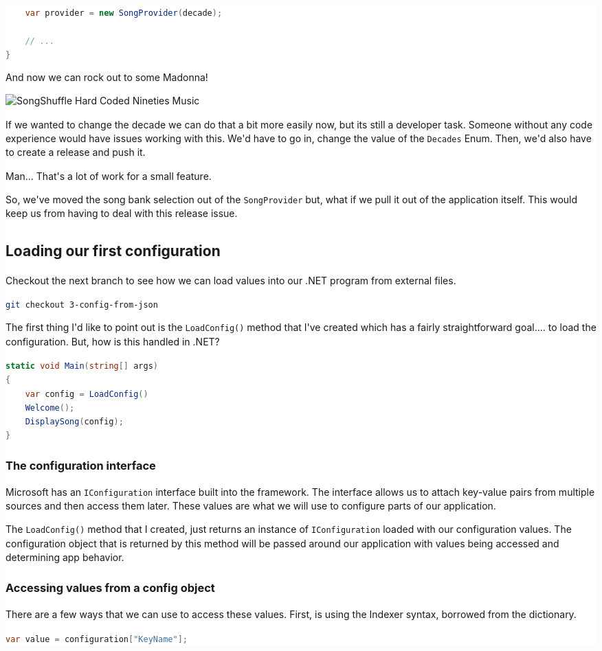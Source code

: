 ```cs {hl_lines=[23]}
	var provider = new SongProvider(decade);

	// ... 
}
```

And now we can rock out to some Madonna!

![SongShuffle Hard Coded Nineties Music](https://nolanmiller-image-hosting.s3.amazonaws.com/SongShuffle+Hard+Coded+Nineties+Music.png)

If we wanted to change the decade we can do that a bit more easily now, but its still a developer task. Someone without any code experience would have issues working with this. We'd have to go in, change the value of the `Decades` Enum. Then, we'd also have to create a release and push it. 

Man... That's a lot of work for a small feature.

 So, we've moved the song bank selection out of the `SongProvider` but, what if we pull it out of the application itself. This would keep us from having to deal with this release issue.

## Loading our first configuration

Checkout the next branch to see how we can load values into our .NET program from external files.

```sh
git checkout 3-config-from-json
```

The first thing I'd like to point out is the `LoadConfig()` method that I've created which has a fairly straightforward goal.... to load the configuration. But, how is this handled in .NET?

```cs
static void Main(string[] args)
{
	var config = LoadConfig()
	Welcome();
	DisplaySong(config);
}
```

### The configuration interface

Microsoft has an `IConfiguration` interface built into the framework. The interface allows us to attach key-value pairs from multiple sources and then access them later. These values are what we will use to configure parts of our application.

The `LoadConfig()` method that I created, just returns an instance of `IConfiguration` loaded with our configuration values. The configuration object that is returned by this method will be passed around our application with values being accessed and determining app behavior.

### Accessing values from a config object

There are a few ways that we can use to access these values. First, is using the Indexer syntax, borrowed from the dictionary.

```cs
var value = configuration["KeyName"];
```
